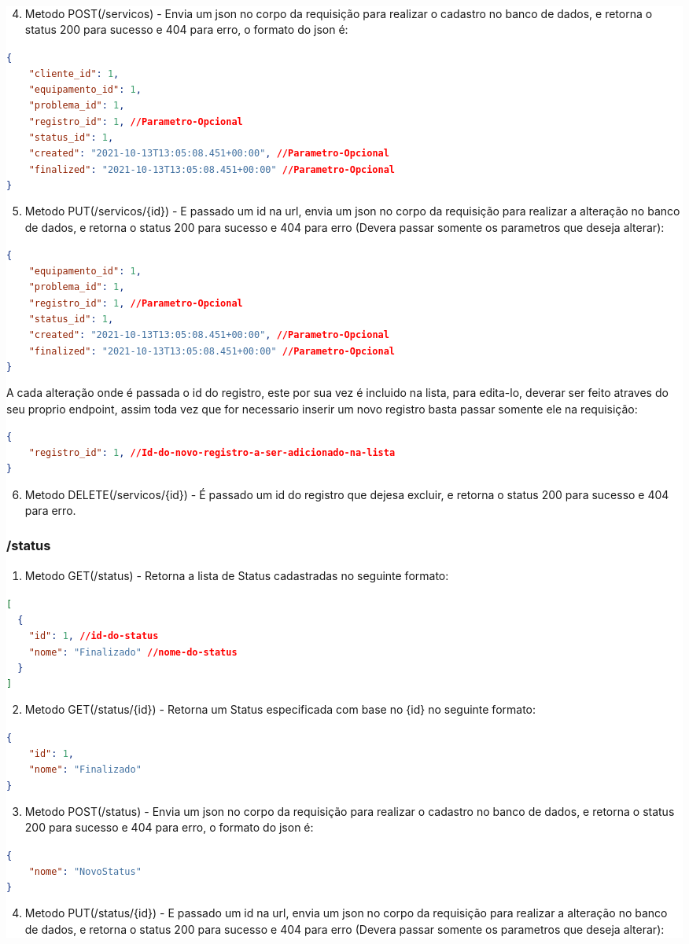   4. Metodo POST(/servicos) - Envia um json no corpo da requisição para realizar o cadastro no banco de dados, e retorna o status 200 para sucesso e 404 para erro, o formato do json é:
```json
{
    "cliente_id": 1,
    "equipamento_id": 1,
    "problema_id": 1,
    "registro_id": 1, //Parametro-Opcional
    "status_id": 1,
    "created": "2021-10-13T13:05:08.451+00:00", //Parametro-Opcional
    "finalized": "2021-10-13T13:05:08.451+00:00" //Parametro-Opcional
}
```
  5. Metodo PUT(/servicos/{id}) - E passado um id na url, envia um json no corpo da requisição para realizar a alteração no banco de dados, e retorna o status 200 para sucesso e 404 para erro (Devera passar somente os parametros que deseja alterar):
```json
{
    "equipamento_id": 1,
    "problema_id": 1,
    "registro_id": 1, //Parametro-Opcional
    "status_id": 1,
    "created": "2021-10-13T13:05:08.451+00:00", //Parametro-Opcional
    "finalized": "2021-10-13T13:05:08.451+00:00" //Parametro-Opcional
}
```
  A cada alteração onde é passada o id do registro, este por sua vez é incluido na lista, para edita-lo, deverar ser feito atraves do seu proprio endpoint, assim toda vez que for necessario inserir um novo registro basta passar somente ele na requisição:
```json
{
    "registro_id": 1, //Id-do-novo-registro-a-ser-adicionado-na-lista
}
```
  
  6. Metodo DELETE(/servicos/{id}) - É passado um id do registro que dejesa excluir, e retorna o status 200 para sucesso e 404 para erro.


### /status
  1. Metodo GET(/status) - Retorna a lista de Status cadastradas no seguinte formato:
```json
[
  {
    "id": 1, //id-do-status
    "nome": "Finalizado" //nome-do-status
  }
]
```
  2. Metodo GET(/status/{id}) - Retorna um Status especificada com base no {id} no seguinte formato:
```json
{
    "id": 1,
    "nome": "Finalizado"
}
```
  3. Metodo POST(/status) - Envia um json no corpo da requisição para realizar o cadastro no banco de dados, e retorna o status 200 para sucesso e 404 para erro, o formato do json é:
```json
{
    "nome": "NovoStatus"
}
```
  4. Metodo PUT(/status/{id}) - E passado um id na url, envia um json no corpo da requisição para realizar a alteração no banco de dados, e retorna o status 200 para sucesso e 404 para erro (Devera passar somente os parametros que deseja alterar):
```json
```